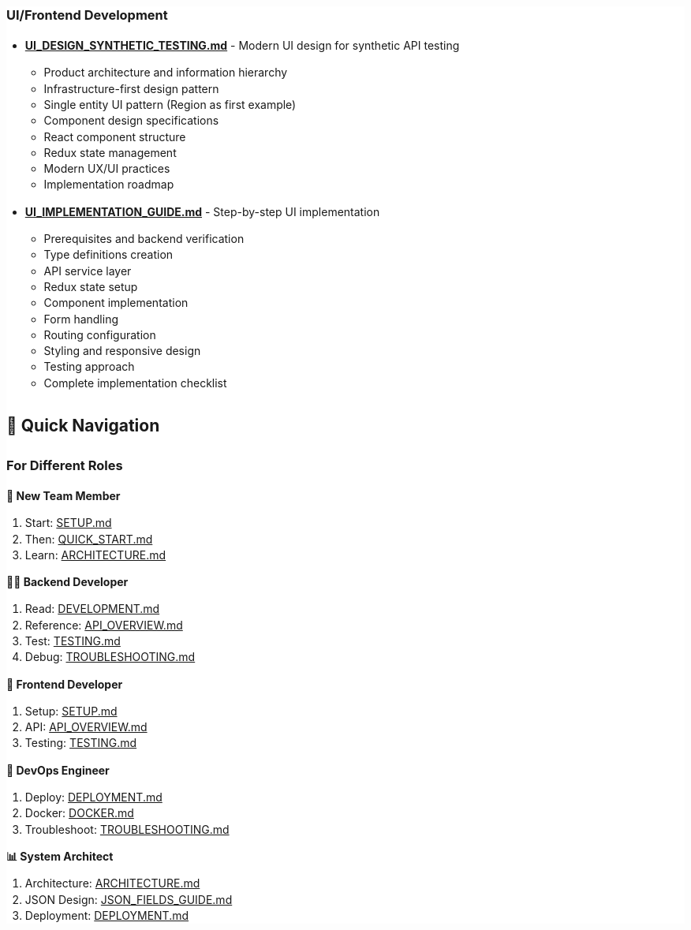 ### UI/Frontend Development

- **[UI_DESIGN_SYNTHETIC_TESTING.md](UI_DESIGN_SYNTHETIC_TESTING.md)** - Modern UI design for synthetic API testing
  - Product architecture and information hierarchy
  - Infrastructure-first design pattern
  - Single entity UI pattern (Region as first example)
  - Component design specifications
  - React component structure
  - Redux state management
  - Modern UX/UI practices
  - Implementation roadmap

- **[UI_IMPLEMENTATION_GUIDE.md](UI_IMPLEMENTATION_GUIDE.md)** - Step-by-step UI implementation
  - Prerequisites and backend verification
  - Type definitions creation
  - API service layer
  - Redux state setup
  - Component implementation
  - Form handling
  - Routing configuration
  - Styling and responsive design
  - Testing approach
  - Complete implementation checklist

## 🚀 Quick Navigation

### For Different Roles

**👤 New Team Member**
1. Start: [SETUP.md](SETUP.md)
2. Then: [QUICK_START.md](QUICK_START.md)
3. Learn: [ARCHITECTURE.md](ARCHITECTURE.md)

**👨‍💻 Backend Developer**
1. Read: [DEVELOPMENT.md](DEVELOPMENT.md)
2. Reference: [API_OVERVIEW.md](API_OVERVIEW.md)
3. Test: [TESTING.md](TESTING.md)
4. Debug: [TROUBLESHOOTING.md](TROUBLESHOOTING.md)

**🔌 Frontend Developer**
1. Setup: [SETUP.md](SETUP.md)
2. API: [API_OVERVIEW.md](API_OVERVIEW.md)
3. Testing: [TESTING.md](TESTING.md)

**🚀 DevOps Engineer**
1. Deploy: [DEPLOYMENT.md](DEPLOYMENT.md)
2. Docker: [DOCKER.md](DOCKER.md)
3. Troubleshoot: [TROUBLESHOOTING.md](TROUBLESHOOTING.md)

**📊 System Architect**
1. Architecture: [ARCHITECTURE.md](ARCHITECTURE.md)
2. JSON Design: [JSON_FIELDS_GUIDE.md](JSON_FIELDS_GUIDE.md)
3. Deployment: [DEPLOYMENT.md](DEPLOYMENT.md)
